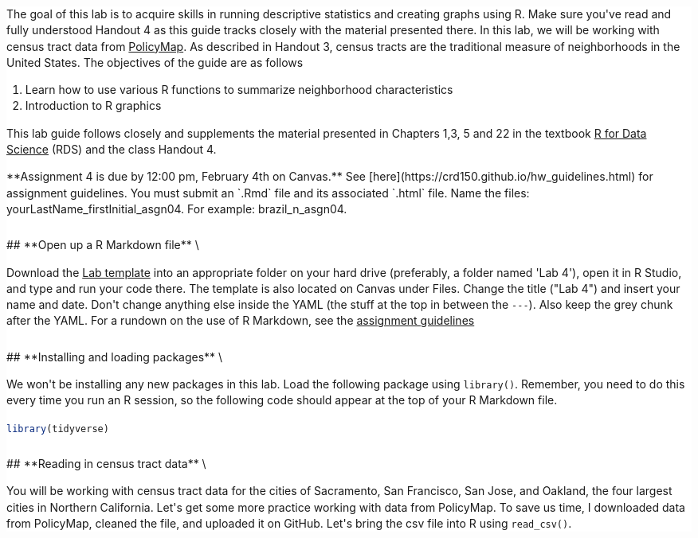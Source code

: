The goal of this lab is to acquire skills in running descriptive statistics and creating graphs using R. Make sure you've read and fully understood Handout 4 as this guide tracks closely with the material presented there. In this lab, we will be working with census tract data from [PolicyMap](https://ucdavis.policymap.com/maps).  As described in Handout 3, census tracts are the traditional measure of neighborhoods in the United States.  The objectives of the guide are as follows

1. Learn how to use various R functions to summarize neighborhood characteristics
2. Introduction to R graphics

This lab guide follows closely and supplements the material presented in Chapters 1,3, 5 and 22 in the textbook [R for Data Science](http://r4ds.had.co.nz/index.html) (RDS) and the class Handout 4.

<p class="comment">**Assignment 4 is due by 12:00 pm, February 4th on Canvas.**  See [here](https://crd150.github.io/hw_guidelines.html) for assignment guidelines.  You must submit an `.Rmd` file and its associated `.html` file. Name the files: yourLastName_firstInitial_asgn04. For example: brazil_n_asgn04.</p>

<div style="margin-bottom:25px;">
</div>
## **Open up a R Markdown file**
\

Download the [Lab template](https://raw.githubusercontent.com/crd150/data/master/labtemplate.Rmd) into an appropriate folder on your hard drive (preferably, a folder named 'Lab 4'), open it in R Studio, and type and run your code there. The template is also located on Canvas under Files. Change the title ("Lab 4") and insert your name and date. Don't change anything else inside the YAML (the stuff at the top in between the `---`).  Also keep the grey chunk after the YAML. For a rundown on the use of R Markdown, see the [assignment guidelines](https://crd150.github.io/hw_guidelines.html)

<div style="margin-bottom:25px;">
</div>
## **Installing and loading packages**
\

We won't be installing any new packages in this lab. Load the following package using `library()`. Remember, you need to do this every time you run an R session, so the following code should appear at the top of your R Markdown file.


```r
library(tidyverse)
```


<div style="margin-bottom:25px;">
</div>
## **Reading in census tract data**
\

You will be working with census tract data for the cities of Sacramento, San Francisco, San Jose, and Oakland, the four largest cities in Northern California.  Let's get some more practice working with data from PolicyMap. To save us time, I downloaded data from PolicyMap, cleaned the file, and uploaded it on GitHub. Let's bring the csv file into R using `read_csv()`.
